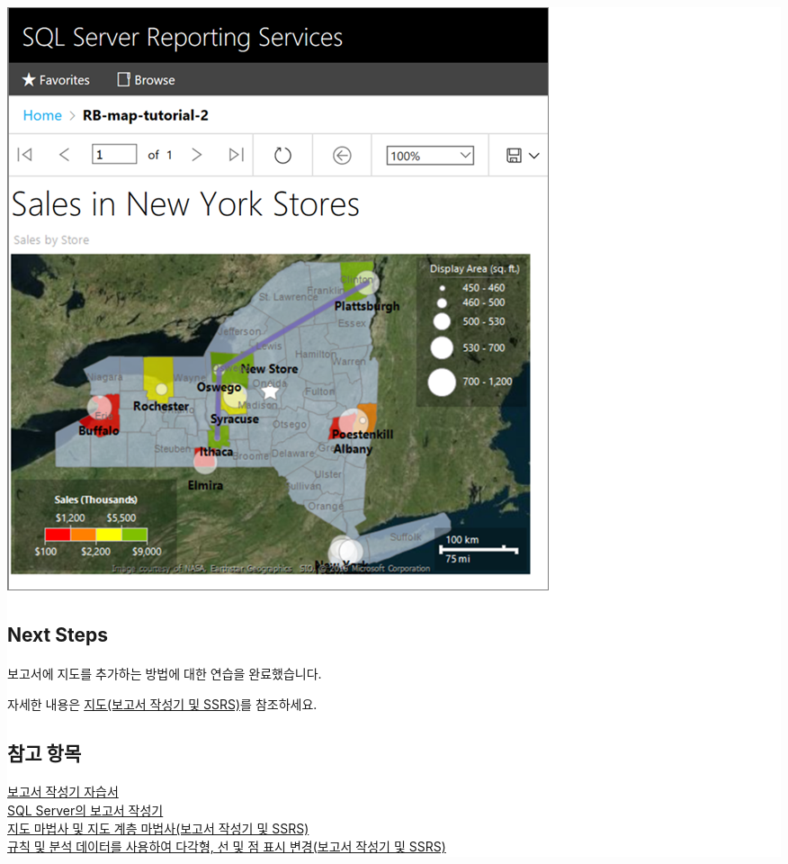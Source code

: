 ![report-builder-map-in-portal](../reporting-services/media/report-builder-map-in-portal.png) 
  
## <a name="next-steps"></a>Next Steps  
보고서에 지도를 추가하는 방법에 대한 연습을 완료했습니다.  
  
자세한 내용은 [지도&#40;보고서 작성기 및 SSRS&#41;](../reporting-services/report-design/maps-report-builder-and-ssrs.md)를 참조하세요.  
  
## <a name="see-also"></a>참고 항목  
[보고서 작성기 자습서](../reporting-services/report-builder-tutorials.md)  
[SQL Server의 보고서 작성기](../reporting-services/report-builder/report-builder-in-sql-server-2016.md)  
[지도 마법사 및 지도 계층 마법사&#40;보고서 작성기 및 SSRS&#41;](../reporting-services/report-design/map-wizard-and-map-layer-wizard-report-builder-and-ssrs.md)  
[규칙 및 분석 데이터를 사용하여 다각형, 선 및 점 표시 변경&#40;보고서 작성기 및 SSRS&#41;](../reporting-services/report-design/vary-polygon-line-and-point-display-by-rules-and-analytical-data.md)  
  

